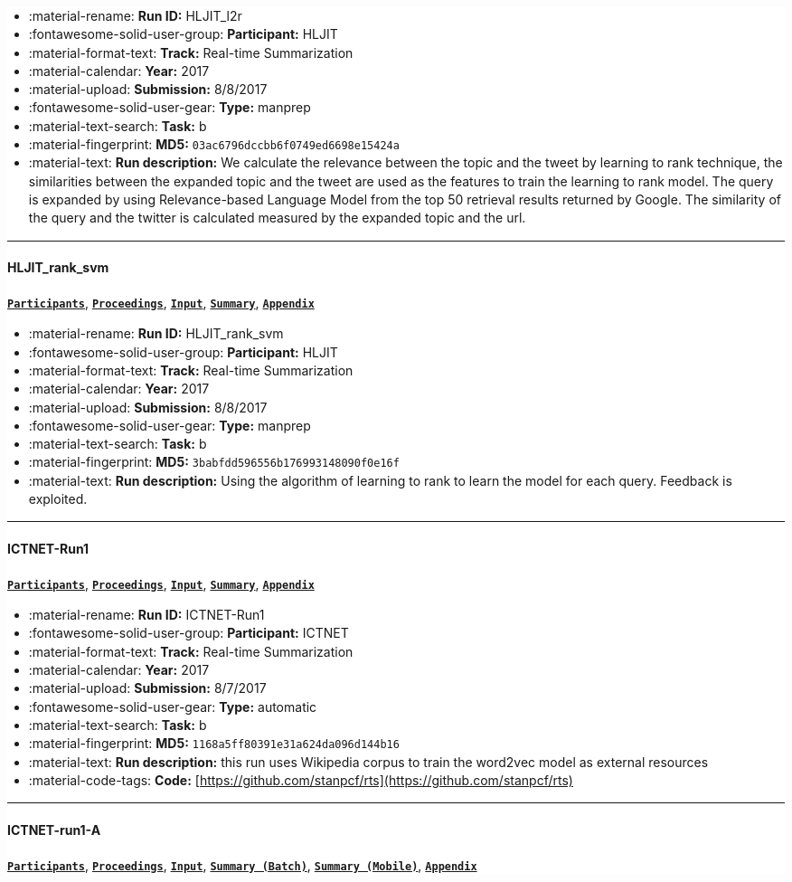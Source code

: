 - :material-rename: **Run ID:** HLJIT_l2r 
- :fontawesome-solid-user-group: **Participant:** HLJIT 
- :material-format-text: **Track:** Real-time Summarization 
- :material-calendar: **Year:** 2017 
- :material-upload: **Submission:** 8/8/2017 
- :fontawesome-solid-user-gear: **Type:** manprep 
- :material-text-search: **Task:** b 
- :material-fingerprint: **MD5:** `03ac6796dccbb6f0749ed6698e15424a` 
- :material-text: **Run description:** We calculate the relevance between the topic and the tweet by learning to rank technique, the similarities between the expanded topic and the tweet are used as the features to train the learning to rank model. The query is expanded by using Relevance-based Language Model from the top 50 retrieval results returned by Google. The similarity of the query and the twitter is calculated measured by the expanded topic and the url.  

---
#### HLJIT_rank_svm 
[**`Participants`**](./participants.md#hljit), [**`Proceedings`**](./proceedings.md#hljit-at-trec-2017-real-time-summarization), [**`Input`**](https://trec.nist.gov/results/trec26/rts/HLJIT_rank_svm.gz), [**`Summary`**](https://trec.nist.gov/results/trec26/rts/summary-batchB-HLJIT_rank_svm.txt), [**`Appendix`**](https://trec.nist.gov/pubs/trec26/appendices/rts/HLJIT_rank_svm.pdf) 

- :material-rename: **Run ID:** HLJIT_rank_svm 
- :fontawesome-solid-user-group: **Participant:** HLJIT 
- :material-format-text: **Track:** Real-time Summarization 
- :material-calendar: **Year:** 2017 
- :material-upload: **Submission:** 8/8/2017 
- :fontawesome-solid-user-gear: **Type:** manprep 
- :material-text-search: **Task:** b 
- :material-fingerprint: **MD5:** `3babfdd596556b176993148090f0e16f` 
- :material-text: **Run description:** Using the algorithm of learning to rank to learn the model for each query. Feedback is exploited. 

---
#### ICTNET-Run1 
[**`Participants`**](./participants.md#ictnet), [**`Proceedings`**](./proceedings.md#ictnet-at-trec-2017-real-time-summarization-track), [**`Input`**](https://trec.nist.gov/results/trec26/rts/ICTNET-Run1.gz), [**`Summary`**](https://trec.nist.gov/results/trec26/rts/summary-batchB-ICTNET-Run1.txt), [**`Appendix`**](https://trec.nist.gov/pubs/trec26/appendices/rts/ICTNET-Run1.pdf) 

- :material-rename: **Run ID:** ICTNET-Run1 
- :fontawesome-solid-user-group: **Participant:** ICTNET 
- :material-format-text: **Track:** Real-time Summarization 
- :material-calendar: **Year:** 2017 
- :material-upload: **Submission:** 8/7/2017 
- :fontawesome-solid-user-gear: **Type:** automatic 
- :material-text-search: **Task:** b 
- :material-fingerprint: **MD5:** `1168a5ff80391e31a624da096d144b16` 
- :material-text: **Run description:** this run uses Wikipedia corpus to train the word2vec model as external resources 
- :material-code-tags: **Code:** [https://github.com/stanpcf/rts](https://github.com/stanpcf/rts) 

---
#### ICTNET-run1-A 
[**`Participants`**](./participants.md#ictnet), [**`Proceedings`**](./proceedings.md#ictnet-at-trec-2017-real-time-summarization-track), [**`Input`**](https://trec.nist.gov/results/trec26/rts/ICTNET-run1-A.gz), [**`Summary (Batch)`**](https://trec.nist.gov/results/trec26/rts/summary-batchA-ICTNET-run1-A.txt), [**`Summary (Mobile)`**](https://trec.nist.gov/results/trec26/rts/summary-mobileA-ICTNET-run1-A.txt), [**`Appendix`**](https://trec.nist.gov/pubs/trec26/appendices/rts/ICTNET-run1-A.pdf) 
